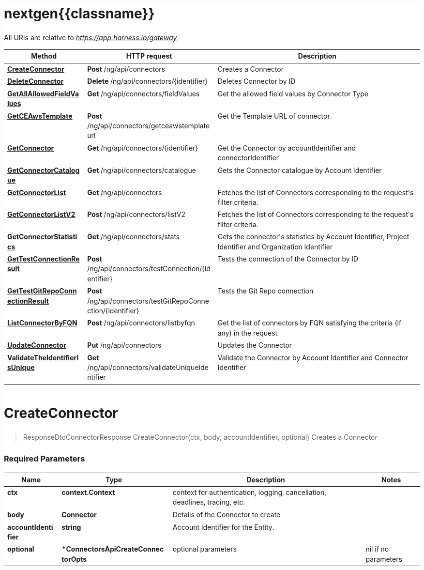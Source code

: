 # nextgen{{classname}}

All URIs are relative to *https://app.harness.io/gateway*

Method | HTTP request | Description
------------- | ------------- | -------------
[**CreateConnector**](ConnectorsApi.md#CreateConnector) | **Post** /ng/api/connectors | Creates a Connector
[**DeleteConnector**](ConnectorsApi.md#DeleteConnector) | **Delete** /ng/api/connectors/{identifier} | Deletes Connector by ID
[**GetAllAllowedFieldValues**](ConnectorsApi.md#GetAllAllowedFieldValues) | **Get** /ng/api/connectors/fieldValues | Get the allowed field values by Connector Type
[**GetCEAwsTemplate**](ConnectorsApi.md#GetCEAwsTemplate) | **Post** /ng/api/connectors/getceawstemplateurl | Get the Template URL of connector
[**GetConnector**](ConnectorsApi.md#GetConnector) | **Get** /ng/api/connectors/{identifier} | Get the Connector by accountIdentifier and connectorIdentifier
[**GetConnectorCatalogue**](ConnectorsApi.md#GetConnectorCatalogue) | **Get** /ng/api/connectors/catalogue | Gets the Connector catalogue by Account Identifier
[**GetConnectorList**](ConnectorsApi.md#GetConnectorList) | **Get** /ng/api/connectors | Fetches the list of Connectors corresponding to the request&#x27;s filter criteria.
[**GetConnectorListV2**](ConnectorsApi.md#GetConnectorListV2) | **Post** /ng/api/connectors/listV2 | Fetches the list of Connectors corresponding to the request&#x27;s filter criteria.
[**GetConnectorStatistics**](ConnectorsApi.md#GetConnectorStatistics) | **Get** /ng/api/connectors/stats | Gets the connector&#x27;s statistics by Account Identifier, Project Identifier and Organization Identifier
[**GetTestConnectionResult**](ConnectorsApi.md#GetTestConnectionResult) | **Post** /ng/api/connectors/testConnection/{identifier} | Tests the connection of the Connector by ID
[**GetTestGitRepoConnectionResult**](ConnectorsApi.md#GetTestGitRepoConnectionResult) | **Post** /ng/api/connectors/testGitRepoConnection/{identifier} | Tests the Git Repo connection
[**ListConnectorByFQN**](ConnectorsApi.md#ListConnectorByFQN) | **Post** /ng/api/connectors/listbyfqn | Get the list of connectors by FQN satisfying the criteria (if any) in the request
[**UpdateConnector**](ConnectorsApi.md#UpdateConnector) | **Put** /ng/api/connectors | Updates the Connector
[**ValidateTheIdentifierIsUnique**](ConnectorsApi.md#ValidateTheIdentifierIsUnique) | **Get** /ng/api/connectors/validateUniqueIdentifier | Validate the Connector by Account Identifier and Connector Identifier

# **CreateConnector**
> ResponseDtoConnectorResponse CreateConnector(ctx, body, accountIdentifier, optional)
Creates a Connector

### Required Parameters

Name | Type | Description  | Notes
------------- | ------------- | ------------- | -------------
 **ctx** | **context.Context** | context for authentication, logging, cancellation, deadlines, tracing, etc.
  **body** | [**Connector**](Connector.md)| Details of the Connector to create | 
  **accountIdentifier** | **string**| Account Identifier for the Entity. | 
 **optional** | ***ConnectorsApiCreateConnectorOpts** | optional parameters | nil if no parameters
